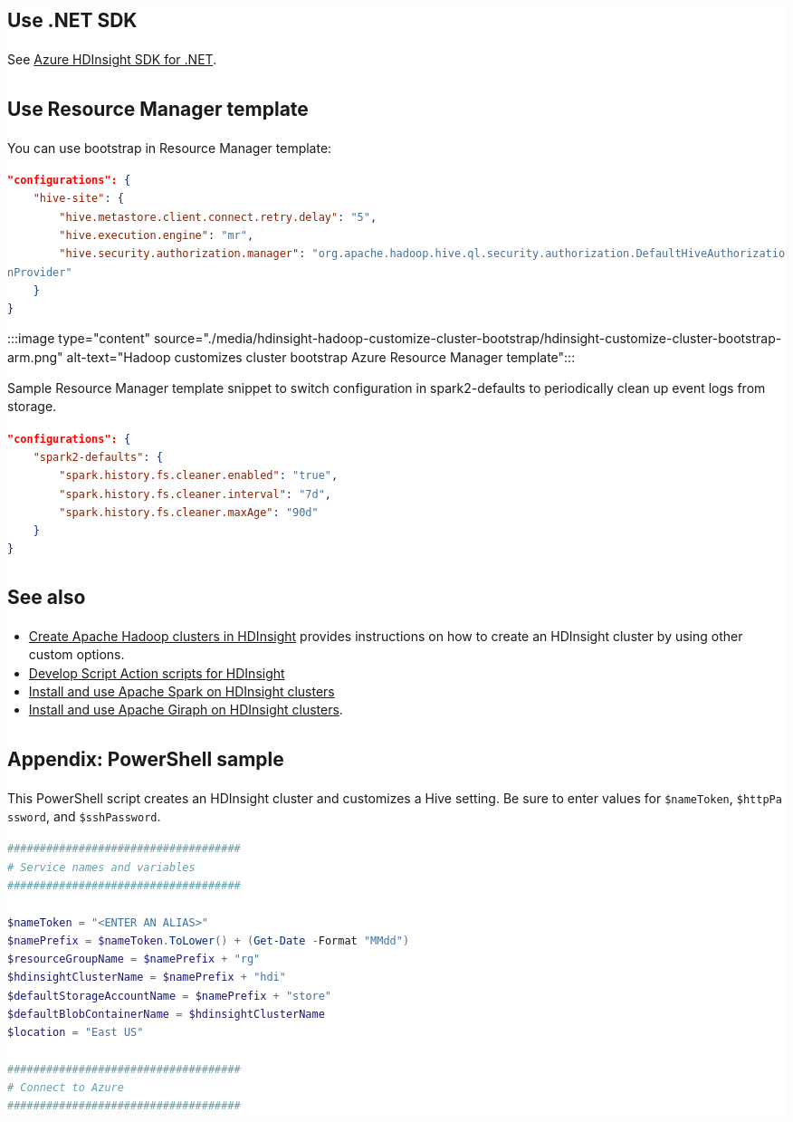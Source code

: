 ## Use .NET SDK

See [Azure HDInsight SDK for .NET](/dotnet/api/overview/azure/hdinsight).

## Use Resource Manager template

You can use bootstrap in Resource Manager template:

```json
"configurations": {
    "hive-site": {
        "hive.metastore.client.connect.retry.delay": "5",
        "hive.execution.engine": "mr",
        "hive.security.authorization.manager": "org.apache.hadoop.hive.ql.security.authorization.DefaultHiveAuthorizationProvider"
    }
}
```

:::image type="content" source="./media/hdinsight-hadoop-customize-cluster-bootstrap/hdinsight-customize-cluster-bootstrap-arm.png" alt-text="Hadoop customizes cluster bootstrap Azure Resource Manager template":::

Sample Resource Manager template snippet to switch configuration in spark2-defaults to periodically clean up event logs from storage.  

```json
"configurations": {
    "spark2-defaults": {
        "spark.history.fs.cleaner.enabled": "true",
        "spark.history.fs.cleaner.interval": "7d",
        "spark.history.fs.cleaner.maxAge": "90d"
    }
}
```

## See also

* [Create Apache Hadoop clusters in HDInsight](hdinsight-hadoop-provision-linux-clusters.md) provides instructions on how to create an HDInsight cluster by using other custom options.
* [Develop Script Action scripts for HDInsight](hdinsight-hadoop-script-actions-linux.md)
* [Install and use Apache Spark on HDInsight clusters](spark/apache-spark-jupyter-spark-sql-use-portal.md)
* [Install and use Apache Giraph on HDInsight clusters](./hdinsight-hadoop-hue-linux.md).

## Appendix: PowerShell sample

This PowerShell script creates an HDInsight cluster and customizes a Hive setting. Be sure to enter values for `$nameToken`, `$httpPassword`, and `$sshPassword`.

```powershell
####################################
# Service names and variables
####################################

$nameToken = "<ENTER AN ALIAS>"
$namePrefix = $nameToken.ToLower() + (Get-Date -Format "MMdd")
$resourceGroupName = $namePrefix + "rg"
$hdinsightClusterName = $namePrefix + "hdi"
$defaultStorageAccountName = $namePrefix + "store"
$defaultBlobContainerName = $hdinsightClusterName
$location = "East US"

####################################
# Connect to Azure
####################################
```